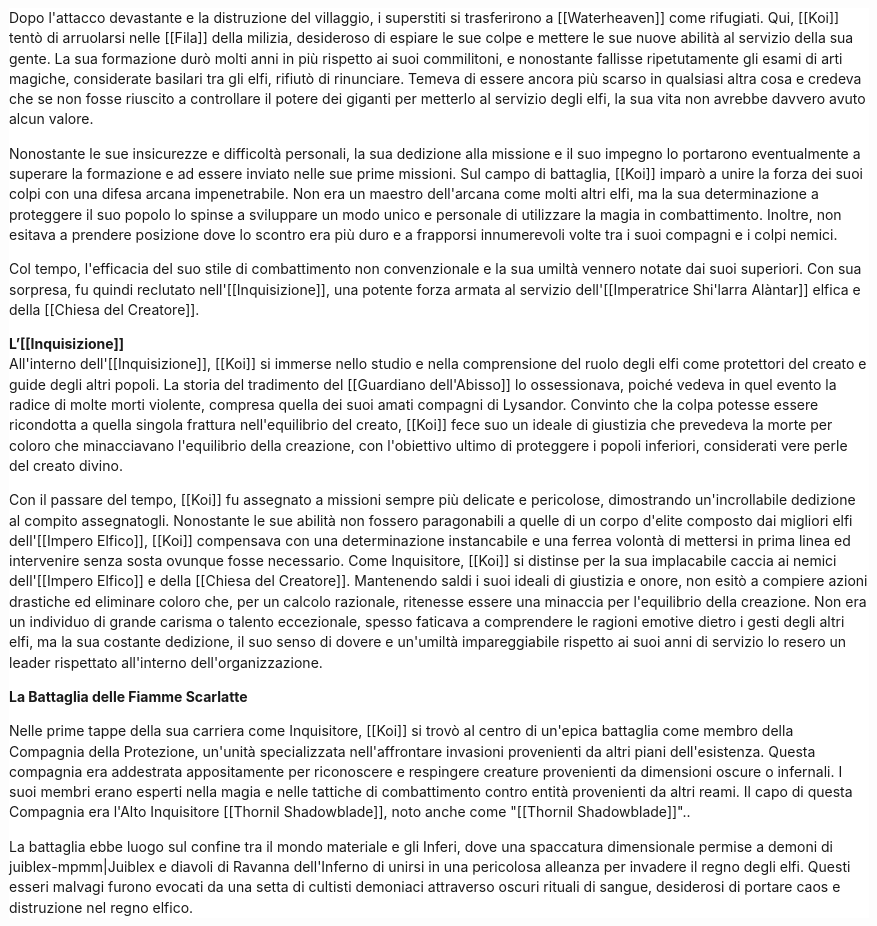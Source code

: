 Dopo l'attacco devastante e la distruzione del villaggio, i superstiti si trasferirono a [[Waterheaven]] come rifugiati. Qui, [[Koi]] tentò di arruolarsi nelle [[Fila]] della milizia, desideroso di espiare le sue colpe e mettere le sue nuove abilità al servizio della sua gente. La sua formazione durò molti anni in più rispetto ai suoi commilitoni, e nonostante fallisse ripetutamente gli esami di arti magiche, considerate basilari tra gli elfi, rifiutò di rinunciare. Temeva di essere ancora più scarso in qualsiasi altra cosa e credeva che se non fosse riuscito a controllare il potere dei giganti per metterlo al servizio degli elfi, la sua vita non avrebbe davvero avuto alcun valore.

Nonostante le sue insicurezze e difficoltà personali, la sua dedizione alla missione e il suo impegno lo portarono eventualmente a superare la formazione e ad essere inviato nelle sue prime missioni. Sul campo di battaglia, [[Koi]] imparò a unire la forza dei suoi colpi con una difesa arcana impenetrabile. Non era un maestro dell'arcana come molti altri elfi, ma la sua determinazione a proteggere il suo popolo lo spinse a sviluppare un modo unico e personale di utilizzare la magia in combattimento. Inoltre, non esitava a prendere posizione dove lo scontro era più duro e a frapporsi innumerevoli volte tra i suoi compagni e i colpi nemici.

Col tempo, l'efficacia del suo stile di combattimento non convenzionale e la sua umiltà vennero notate dai suoi superiori. Con sua sorpresa, fu quindi reclutato nell'[[Inquisizione]], una potente forza armata al servizio dell'[[Imperatrice Shi'larra Alàntar]] elfica e della [[Chiesa del Creatore]].

**L’[[Inquisizione]]**  
All'interno dell'[[Inquisizione]], [[Koi]] si immerse nello studio e nella comprensione del ruolo degli elfi come protettori del creato e guide degli altri popoli. La storia del tradimento del [[Guardiano dell'Abisso]] lo ossessionava, poiché vedeva in quel evento la radice di molte morti violente, compresa quella dei suoi amati compagni di Lysandor. Convinto che la colpa potesse essere ricondotta a quella singola frattura nell'equilibrio del creato, [[Koi]] fece suo un ideale di giustizia che prevedeva la morte per coloro che minacciavano l'equilibrio della creazione, con l'obiettivo ultimo di proteggere i popoli inferiori, considerati vere perle del creato divino.

Con il passare del tempo, [[Koi]] fu assegnato a missioni sempre più delicate e pericolose, dimostrando un'incrollabile dedizione al compito assegnatogli. Nonostante le sue abilità non fossero paragonabili a quelle di un corpo d'elite composto dai migliori elfi dell'[[Impero Elfico]], [[Koi]] compensava con una determinazione instancabile e una ferrea volontà di mettersi in prima linea ed intervenire senza sosta ovunque fosse necessario. Come Inquisitore, [[Koi]] si distinse per la sua implacabile caccia ai nemici dell'[[Impero Elfico]] e della [[Chiesa del Creatore]]. Mantenendo saldi i suoi ideali di giustizia e onore, non esitò a compiere azioni drastiche ed eliminare coloro che, per un calcolo razionale, ritenesse essere una minaccia per l'equilibrio della creazione. Non era un individuo di grande carisma o talento eccezionale, spesso faticava a comprendere le ragioni emotive dietro i gesti degli altri elfi, ma la sua costante dedizione, il suo senso di dovere e un'umiltà impareggiabile rispetto ai suoi anni di servizio lo resero un leader rispettato all'interno dell'organizzazione.

**La Battaglia delle Fiamme Scarlatte**

Nelle prime tappe della sua carriera come Inquisitore, [[Koi]] si trovò al centro di un'epica battaglia come membro della Compagnia della Protezione, un'unità specializzata nell'affrontare invasioni provenienti da altri piani dell'esistenza. Questa compagnia era addestrata appositamente per riconoscere e respingere creature provenienti da dimensioni oscure o infernali. I suoi membri erano esperti nella magia e nelle tattiche di combattimento contro entità provenienti da altri reami. Il capo di questa Compagnia era l'Alto Inquisitore [[Thornil Shadowblade]], noto anche come "[[Thornil Shadowblade]]".. 

La battaglia ebbe luogo sul confine tra il mondo materiale e gli Inferi, dove una spaccatura dimensionale permise a demoni di juiblex-mpmm|Juiblex e diavoli di Ravanna dell'Inferno di unirsi in una pericolosa alleanza per invadere il regno degli elfi. Questi esseri malvagi furono evocati da una setta di cultisti demoniaci attraverso oscuri rituali di sangue, desiderosi di portare caos e distruzione nel regno elfico.
